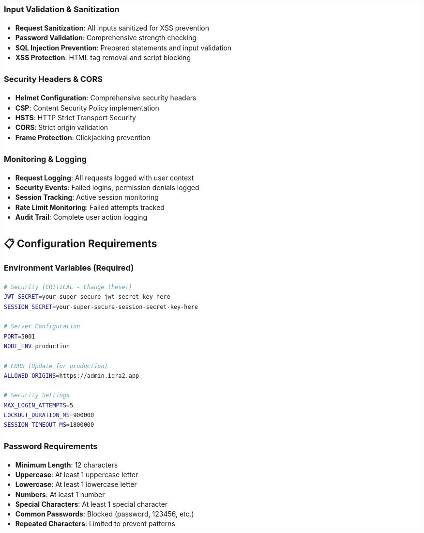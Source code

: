 ### **Input Validation & Sanitization**
- **Request Sanitization**: All inputs sanitized for XSS prevention
- **Password Validation**: Comprehensive strength checking
- **SQL Injection Prevention**: Prepared statements and input validation
- **XSS Protection**: HTML tag removal and script blocking

### **Security Headers & CORS**
- **Helmet Configuration**: Comprehensive security headers
- **CSP**: Content Security Policy implementation
- **HSTS**: HTTP Strict Transport Security
- **CORS**: Strict origin validation
- **Frame Protection**: Clickjacking prevention

### **Monitoring & Logging**
- **Request Logging**: All requests logged with user context
- **Security Events**: Failed logins, permission denials logged
- **Session Tracking**: Active session monitoring
- **Rate Limit Monitoring**: Failed attempts tracked
- **Audit Trail**: Complete user action logging

## 📋 **Configuration Requirements**

### **Environment Variables (Required)**
```bash
# Security (CRITICAL - Change these!)
JWT_SECRET=your-super-secure-jwt-secret-key-here
SESSION_SECRET=your-super-secure-session-secret-key-here

# Server Configuration
PORT=5001
NODE_ENV=production

# CORS (Update for production)
ALLOWED_ORIGINS=https://admin.iqra2.app

# Security Settings
MAX_LOGIN_ATTEMPTS=5
LOCKOUT_DURATION_MS=900000
SESSION_TIMEOUT_MS=1800000
```

### **Password Requirements**
- **Minimum Length**: 12 characters
- **Uppercase**: At least 1 uppercase letter
- **Lowercase**: At least 1 lowercase letter
- **Numbers**: At least 1 number
- **Special Characters**: At least 1 special character
- **Common Passwords**: Blocked (password, 123456, etc.)
- **Repeated Characters**: Limited to prevent patterns
